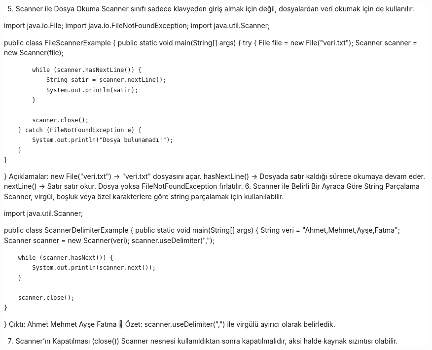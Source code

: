 5. Scanner ile Dosya Okuma
   Scanner sınıfı sadece klavyeden giriş almak için değil, dosyalardan veri okumak için de kullanılır.

import java.io.File;
import java.io.FileNotFoundException;
import java.util.Scanner;

public class FileScannerExample {
public static void main(String[] args) {
try {
File file = new File("veri.txt");
Scanner scanner = new Scanner(file);

            while (scanner.hasNextLine()) {
                String satir = scanner.nextLine();
                System.out.println(satir);
            }

            scanner.close();
        } catch (FileNotFoundException e) {
            System.out.println("Dosya bulunamadı!");
        }
    }
}
Açıklamalar:
new File("veri.txt") → "veri.txt" dosyasını açar.
hasNextLine() → Dosyada satır kaldığı sürece okumaya devam eder.
nextLine() → Satır satır okur.
Dosya yoksa FileNotFoundException fırlatılır.
6. Scanner ile Belirli Bir Ayraca Göre String Parçalama
   Scanner, virgül, boşluk veya özel karakterlere göre string parçalamak için kullanılabilir.

import java.util.Scanner;

public class ScannerDelimiterExample {
public static void main(String[] args) {
String veri = "Ahmet,Mehmet,Ayşe,Fatma";
Scanner scanner = new Scanner(veri);
scanner.useDelimiter(",");

        while (scanner.hasNext()) {
            System.out.println(scanner.next());
        }

        scanner.close();
    }
}
Çıktı:
Ahmet
Mehmet
Ayşe
Fatma
📌 Özet: scanner.useDelimiter(",") ile virgülü ayırıcı olarak belirledik.

7. Scanner’ın Kapatılması (close())
   Scanner nesnesi kullanıldıktan sonra kapatılmalıdır, aksi halde kaynak sızıntısı olabilir.
